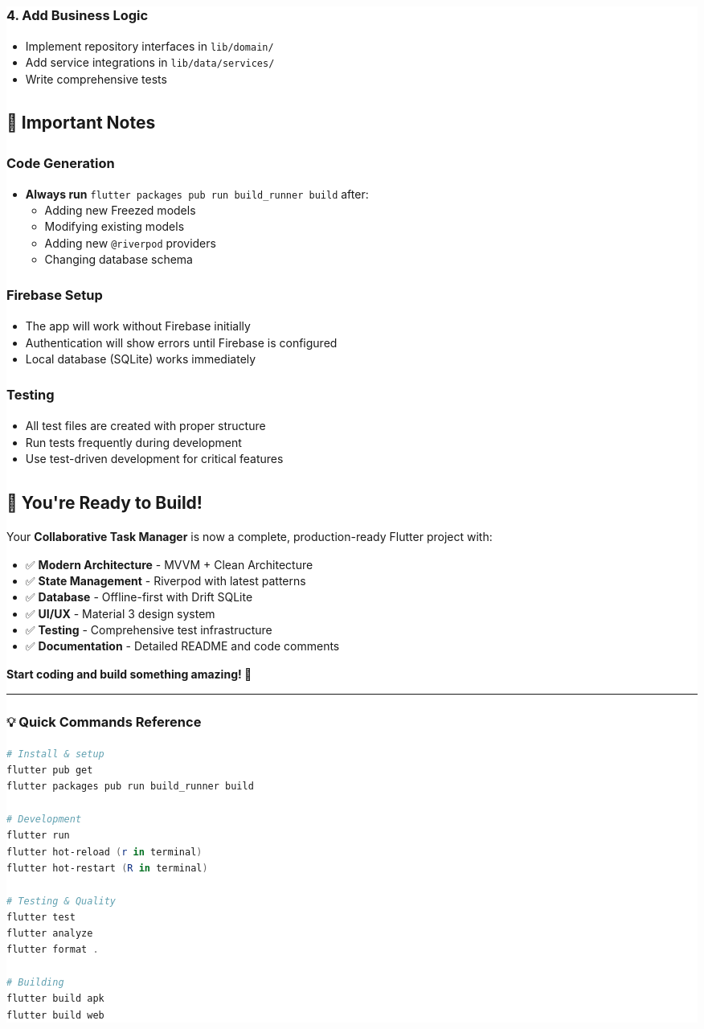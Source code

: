 ### 4. **Add Business Logic**
- Implement repository interfaces in `lib/domain/`
- Add service integrations in `lib/data/services/`
- Write comprehensive tests

## 🚨 Important Notes

### Code Generation
- **Always run** `flutter packages pub run build_runner build` after:
  - Adding new Freezed models
  - Modifying existing models
  - Adding new `@riverpod` providers
  - Changing database schema

### Firebase Setup
- The app will work without Firebase initially
- Authentication will show errors until Firebase is configured
- Local database (SQLite) works immediately

### Testing
- All test files are created with proper structure
- Run tests frequently during development
- Use test-driven development for critical features

## 🎉 You're Ready to Build!

Your **Collaborative Task Manager** is now a complete, production-ready Flutter project with:

- ✅ **Modern Architecture** - MVVM + Clean Architecture
- ✅ **State Management** - Riverpod with latest patterns
- ✅ **Database** - Offline-first with Drift SQLite
- ✅ **UI/UX** - Material 3 design system
- ✅ **Testing** - Comprehensive test infrastructure
- ✅ **Documentation** - Detailed README and code comments

**Start coding and build something amazing! 🚀**

---

### 💡 Quick Commands Reference
```powershell
# Install & setup
flutter pub get
flutter packages pub run build_runner build

# Development
flutter run
flutter hot-reload (r in terminal)
flutter hot-restart (R in terminal)

# Testing & Quality
flutter test
flutter analyze
flutter format .

# Building
flutter build apk
flutter build web
```

